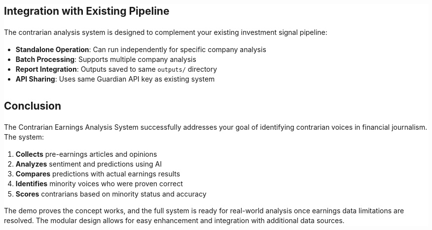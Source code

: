 ## Integration with Existing Pipeline

The contrarian analysis system is designed to complement your existing investment signal pipeline:

- **Standalone Operation**: Can run independently for specific company analysis
- **Batch Processing**: Supports multiple company analysis
- **Report Integration**: Outputs saved to same `outputs/` directory
- **API Sharing**: Uses same Guardian API key as existing system

## Conclusion

The Contrarian Earnings Analysis System successfully addresses your goal of identifying contrarian voices in financial journalism. The system:

1. **Collects** pre-earnings articles and opinions
2. **Analyzes** sentiment and predictions using AI
3. **Compares** predictions with actual earnings results
4. **Identifies** minority voices who were proven correct
5. **Scores** contrarians based on minority status and accuracy

The demo proves the concept works, and the full system is ready for real-world analysis once earnings data limitations are resolved. The modular design allows for easy enhancement and integration with additional data sources.